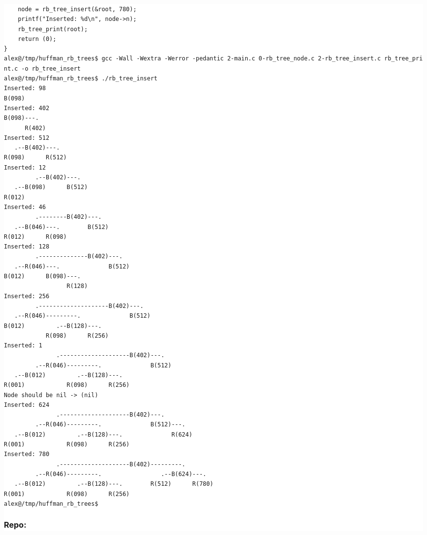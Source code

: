 ```
    node = rb_tree_insert(&root, 780);
    printf("Inserted: %d\n", node->n);
    rb_tree_print(root);
    return (0);
}
alex@/tmp/huffman_rb_trees$ gcc -Wall -Wextra -Werror -pedantic 2-main.c 0-rb_tree_node.c 2-rb_tree_insert.c rb_tree_print.c -o rb_tree_insert
alex@/tmp/huffman_rb_trees$ ./rb_tree_insert
Inserted: 98
B(098)
Inserted: 402
B(098)---.
      R(402)
Inserted: 512
   .--B(402)---.
R(098)      R(512)
Inserted: 12
         .--B(402)---.
   .--B(098)      B(512)
R(012)
Inserted: 46
         .--------B(402)---.
   .--B(046)---.        B(512)
R(012)      R(098)
Inserted: 128
         .--------------B(402)---.
   .--R(046)---.              B(512)
B(012)      B(098)---.
                  R(128)
Inserted: 256
         .--------------------B(402)---.
   .--R(046)---------.              B(512)
B(012)         .--B(128)---.
            R(098)      R(256)
Inserted: 1
               .--------------------B(402)---.
         .--R(046)---------.              B(512)
   .--B(012)         .--B(128)---.
R(001)            R(098)      R(256)
Node should be nil -> (nil)
Inserted: 624
               .--------------------B(402)---.
         .--R(046)---------.              B(512)---.
   .--B(012)         .--B(128)---.              R(624)
R(001)            R(098)      R(256)
Inserted: 780
               .--------------------B(402)---------.
         .--R(046)---------.                 .--B(624)---.
   .--B(012)         .--B(128)---.        R(512)      R(780)
R(001)            R(098)      R(256)
alex@/tmp/huffman_rb_trees$
```
### Repo:

